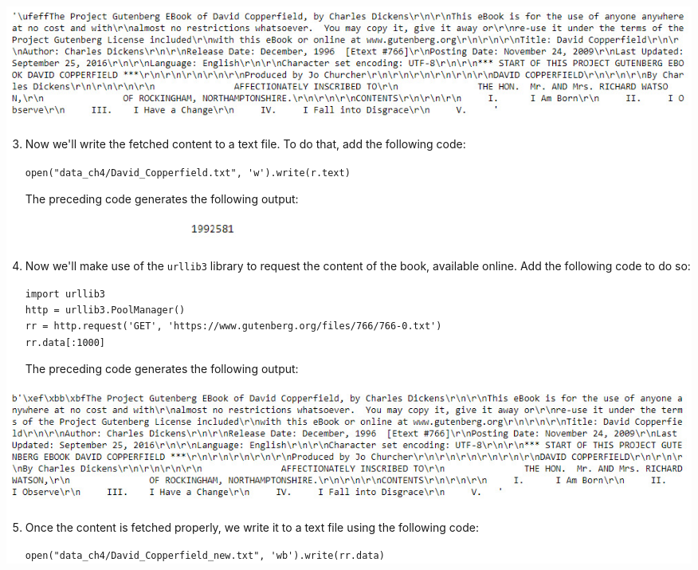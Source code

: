     
![](./images/C13142_04_11.jpg)


3.  Now we\'ll write the fetched content to a text file. To do that, add
    the following code:

    ```
    open("data_ch4/David_Copperfield.txt", 'w').write(r.text)
    ```


    The preceding code generates the following output:

    
![](./images/C13142_04_12.jpg)


4.  Now we\'ll make use of the `urllib3` library to request
    the content of the book, available online. Add the following code to
    do so:

    ```
    import urllib3
    http = urllib3.PoolManager()
    rr = http.request('GET', 'https://www.gutenberg.org/files/766/766-0.txt')
    rr.data[:1000]
    ```


    The preceding code generates the following output:

    
![](./images/C13142_04_13.jpg)


5.  Once the content is fetched properly, we write it to a text file
    using the following code:

    ```
    open("data_ch4/David_Copperfield_new.txt", 'wb').write(rr.data)
    ```
